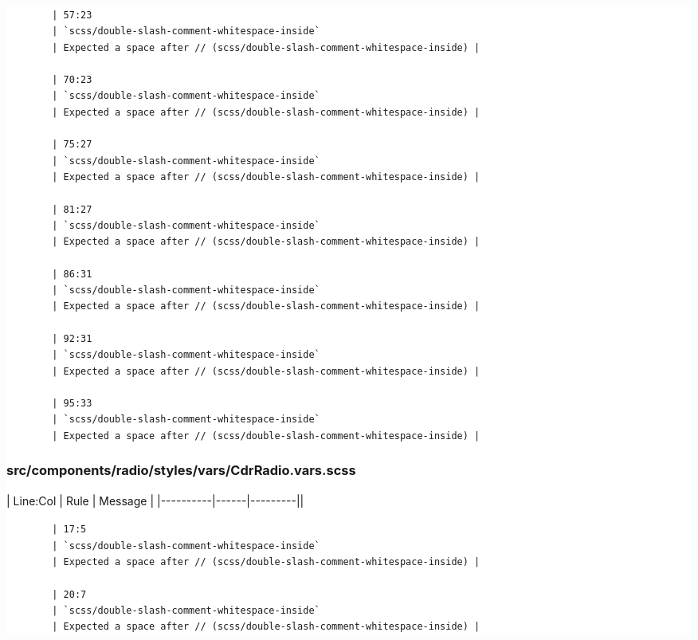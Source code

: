             | 57:23 
            | `scss/double-slash-comment-whitespace-inside` 
            | Expected a space after // (scss/double-slash-comment-whitespace-inside) |

            | 70:23 
            | `scss/double-slash-comment-whitespace-inside` 
            | Expected a space after // (scss/double-slash-comment-whitespace-inside) |

            | 75:27 
            | `scss/double-slash-comment-whitespace-inside` 
            | Expected a space after // (scss/double-slash-comment-whitespace-inside) |

            | 81:27 
            | `scss/double-slash-comment-whitespace-inside` 
            | Expected a space after // (scss/double-slash-comment-whitespace-inside) |

            | 86:31 
            | `scss/double-slash-comment-whitespace-inside` 
            | Expected a space after // (scss/double-slash-comment-whitespace-inside) |

            | 92:31 
            | `scss/double-slash-comment-whitespace-inside` 
            | Expected a space after // (scss/double-slash-comment-whitespace-inside) |

            | 95:33 
            | `scss/double-slash-comment-whitespace-inside` 
            | Expected a space after // (scss/double-slash-comment-whitespace-inside) |

### src/components/radio/styles/vars/CdrRadio.vars.scss

| Line:Col | Rule | Message |
|----------|------|---------||

            | 17:5 
            | `scss/double-slash-comment-whitespace-inside` 
            | Expected a space after // (scss/double-slash-comment-whitespace-inside) |

            | 20:7 
            | `scss/double-slash-comment-whitespace-inside` 
            | Expected a space after // (scss/double-slash-comment-whitespace-inside) |
